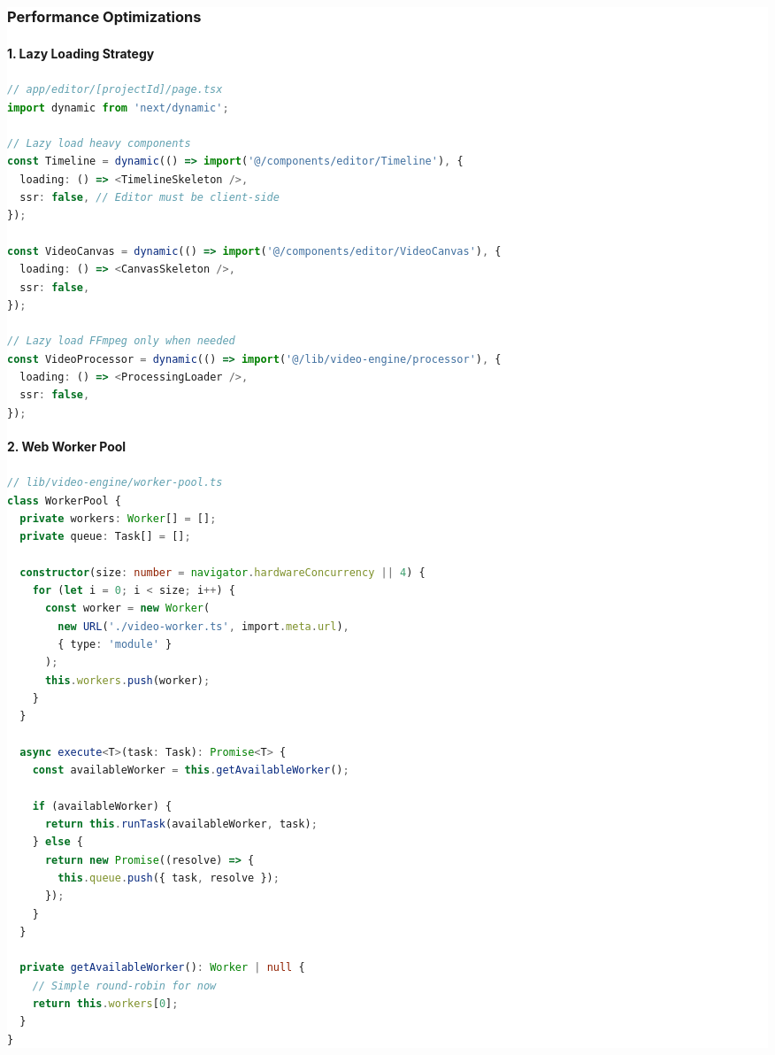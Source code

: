 ### Performance Optimizations

#### 1. Lazy Loading Strategy

```typescript
// app/editor/[projectId]/page.tsx
import dynamic from 'next/dynamic';

// Lazy load heavy components
const Timeline = dynamic(() => import('@/components/editor/Timeline'), {
  loading: () => <TimelineSkeleton />,
  ssr: false, // Editor must be client-side
});

const VideoCanvas = dynamic(() => import('@/components/editor/VideoCanvas'), {
  loading: () => <CanvasSkeleton />,
  ssr: false,
});

// Lazy load FFmpeg only when needed
const VideoProcessor = dynamic(() => import('@/lib/video-engine/processor'), {
  loading: () => <ProcessingLoader />,
  ssr: false,
});
```

#### 2. Web Worker Pool

```typescript
// lib/video-engine/worker-pool.ts
class WorkerPool {
  private workers: Worker[] = [];
  private queue: Task[] = [];
  
  constructor(size: number = navigator.hardwareConcurrency || 4) {
    for (let i = 0; i < size; i++) {
      const worker = new Worker(
        new URL('./video-worker.ts', import.meta.url),
        { type: 'module' }
      );
      this.workers.push(worker);
    }
  }
  
  async execute<T>(task: Task): Promise<T> {
    const availableWorker = this.getAvailableWorker();
    
    if (availableWorker) {
      return this.runTask(availableWorker, task);
    } else {
      return new Promise((resolve) => {
        this.queue.push({ task, resolve });
      });
    }
  }
  
  private getAvailableWorker(): Worker | null {
    // Simple round-robin for now
    return this.workers[0];
  }
}
```
